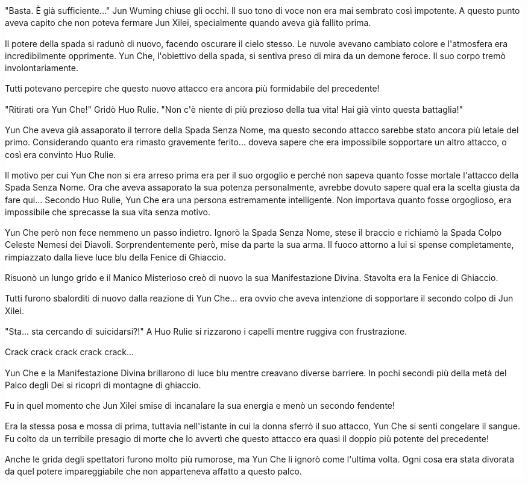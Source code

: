 
"Basta. È già sufficiente..." Jun Wuming chiuse gli occhi. Il suo tono di voce non era mai sembrato così impotente. A questo punto aveva capito che non poteva fermare Jun Xilei, specialmente quando aveva già fallito prima.


Il potere della spada si radunò di nuovo, facendo oscurare il cielo stesso. Le nuvole avevano cambiato colore e l'atmosfera era incredibilmente opprimente. Yun Che, l'obiettivo della spada, si sentiva preso di mira da un demone feroce. Il suo corpo tremò involontariamente.


Tutti potevano percepire che questo nuovo attacco era ancora più formidabile del precedente!


"Ritirati ora Yun Che!" Gridò Huo Rulie. "Non c'è niente di più prezioso della tua vita! Hai già vinto questa battaglia!"


Yun Che aveva già assaporato il terrore della Spada Senza Nome, ma questo secondo attacco sarebbe stato ancora più letale del primo. Considerando quanto era rimasto gravemente ferito... doveva sapere che era impossibile sopportare un altro attacco, o così era convinto Huo Rulie.


Il motivo per cui Yun Che non si era arreso prima era per il suo orgoglio e perché non sapeva quanto fosse mortale l'attacco della Spada Senza Nome. Ora che aveva assaporato la sua potenza personalmente, avrebbe dovuto sapere qual era la scelta giusta da fare qui... Secondo Huo Rulie, Yun Che era una persona estremamente intelligente. Non importava quanto fosse orgoglioso, era impossibile che sprecasse la sua vita senza motivo.


Yun Che però non fece nemmeno un passo indietro. Ignorò la Spada Senza Nome, stese il braccio e richiamò la Spada Colpo Celeste Nemesi dei Diavoli. Sorprendentemente però, mise da parte la sua arma. Il fuoco attorno a lui si spense completamente, rimpiazzato dalla lieve luce blu della Fenice di Ghiaccio.


Risuonò un lungo grido e il Manico Misterioso creò di nuovo la sua Manifestazione Divina. Stavolta era la Fenice di Ghiaccio.


Tutti furono sbalorditi di nuovo dalla reazione di Yun Che... era ovvio che aveva intenzione di sopportare il secondo colpo di Jun Xilei.


"Sta... sta cercando di suicidarsi?!" A Huo Rulie si rizzarono i capelli mentre ruggiva con frustrazione.


Crack crack crack crack crack...


Yun Che e la Manifestazione Divina brillarono di luce blu mentre creavano diverse barriere. In pochi secondi più della metà del Palco degli Dei si ricoprì di montagne di ghiaccio.


Fu in quel momento che Jun Xilei smise di incanalare la sua energia e menò un secondo fendente!


Era la stessa posa e mossa di prima, tuttavia nell'istante in cui la donna sferrò il suo attacco, Yun Che si sentì congelare il sangue. Fu colto da un terribile presagio di morte che lo avvertì che questo attacco era quasi il doppio più potente del precedente!


Anche le grida degli spettatori furono molto più rumorose, ma Yun Che li ignorò come l'ultima volta. Ogni cosa era stata divorata da quel potere impareggiabile che non apparteneva affatto a questo palco.
